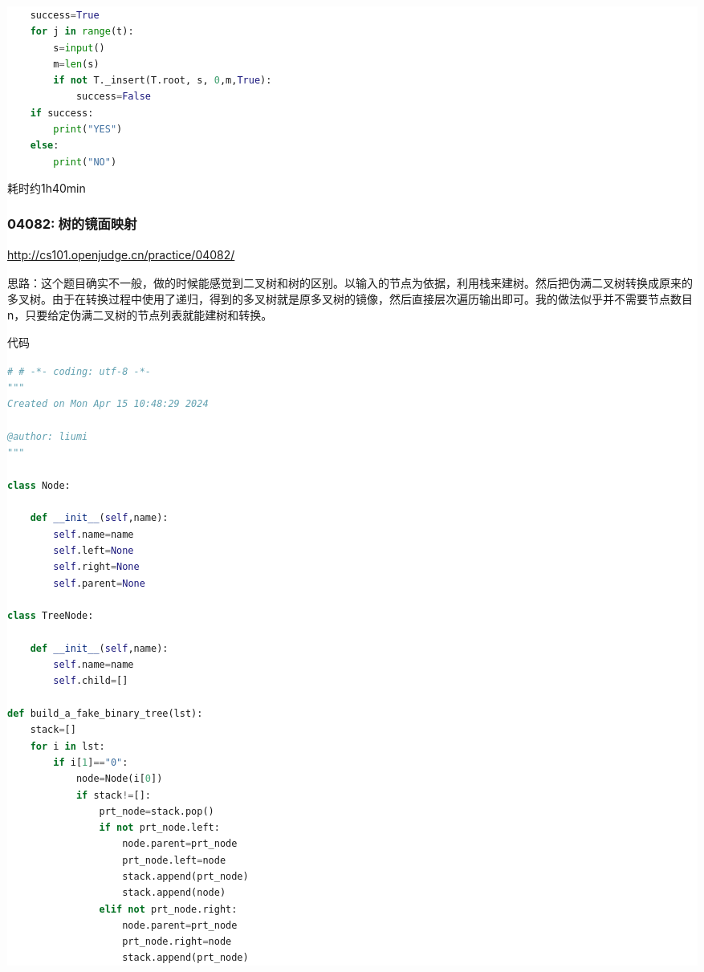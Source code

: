 ```python
    success=True
    for j in range(t):
        s=input()
        m=len(s)
        if not T._insert(T.root, s, 0,m,True):
            success=False
    if success:
        print("YES")
    else:
        print("NO")

```

耗时约1h40min



### 04082: 树的镜面映射

http://cs101.openjudge.cn/practice/04082/



思路：这个题目确实不一般，做的时候能感觉到二叉树和树的区别。以输入的节点为依据，利用栈来建树。然后把伪满二叉树转换成原来的多叉树。由于在转换过程中使用了递归，得到的多叉树就是原多叉树的镜像，然后直接层次遍历输出即可。我的做法似乎并不需要节点数目n，只要给定伪满二叉树的节点列表就能建树和转换。



代码

```python
# # -*- coding: utf-8 -*-
"""
Created on Mon Apr 15 10:48:29 2024

@author: liumi
"""

class Node:
    
    def __init__(self,name):
        self.name=name
        self.left=None
        self.right=None
        self.parent=None

class TreeNode:
    
    def __init__(self,name):
        self.name=name
        self.child=[]
    
def build_a_fake_binary_tree(lst):
    stack=[]
    for i in lst:
        if i[1]=="0":
            node=Node(i[0])
            if stack!=[]:
                prt_node=stack.pop()
                if not prt_node.left:
                    node.parent=prt_node
                    prt_node.left=node
                    stack.append(prt_node)
                    stack.append(node)
                elif not prt_node.right:
                    node.parent=prt_node
                    prt_node.right=node
                    stack.append(prt_node)
```